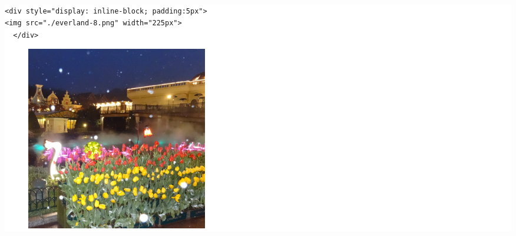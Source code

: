 	<div style="display: inline-block; padding:5px">
    <img src="./everland-8.png" width="225px">
	  </div>
</div>

<figure  class="align-center">
    <img style="width: 300px" class="align-center" src="./everland-10.png" alt="">
  <figcaption></figcaption>
</figure>
